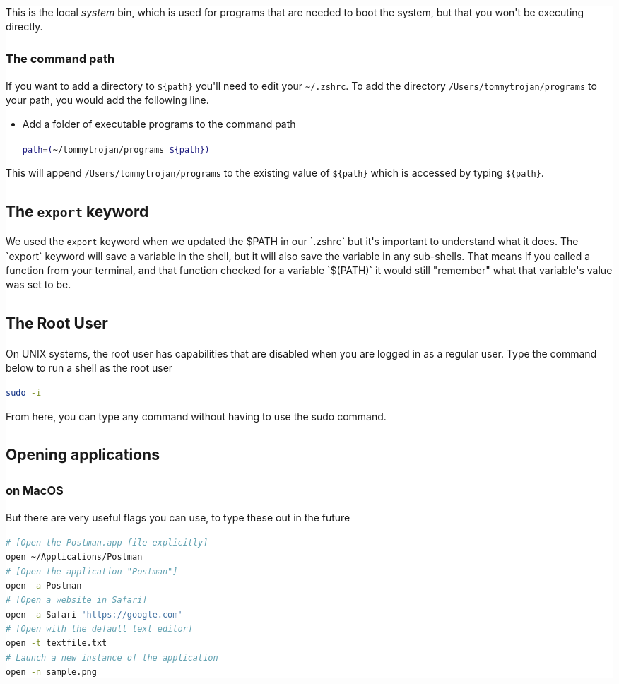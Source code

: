 This is the local *system* bin, which is used for programs that are needed to boot the system, but that you won't be executing directly.

### The command path

  If you want to add a directory to `${path}` you'll need to edit your `~/.zshrc`. To add the directory `/Users/tommytrojan/programs` to your path, you would add the following line.

* Add a folder of executable programs to the command path

    ```sh
    path=(~/tommytrojan/programs ${path})
    ```

This will append `/Users/tommytrojan/programs` to the existing value of `${path}` which is accessed by typing `${path}`. 

## The `export` keyword

We used the `export` keyword when we updated the $PATH in our `.zshrc` but it's important to understand what it does. The `export` keyword will save a variable in the shell, but it will also save the variable in any sub-shells. That means if you called a function from your terminal, and that function checked for a variable `$(PATH)` it would still "remember" what that variable's value was set to be.

## The Root User

On UNIX systems, the root user has capabilities that are disabled when you are logged in as a regular user. Type the command below to run a shell as the root user

```sh
sudo -i
```

From here, you can type any command without having to use the sudo command.


## Opening applications

### on MacOS

But there are very useful flags you can use, to type these out in the future

```sh
# [Open the Postman.app file explicitly]
open ~/Applications/Postman
# [Open the application "Postman"]
open -a Postman
# [Open a website in Safari]
open -a Safari 'https://google.com'
# [Open with the default text editor]
open -t textfile.txt
# Launch a new instance of the application
open -n sample.png
```
